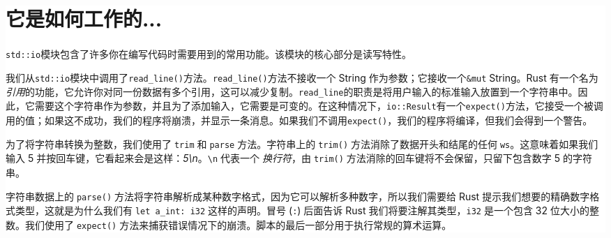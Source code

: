 # 它是如何工作的...

`std::io`模块包含了许多你在编写代码时需要用到的常用功能。该模块的核心部分是读写特性。

我们从`std::io`模块中调用了`read_line()`方法。`read_line()`方法不接收一个 String 作为参数；它接收一个`&mut` String。Rust 有一个名为*引用*的功能，它允许你对同一份数据有多个引用，这可以减少复制。`read_line`的职责是将用户输入的标准输入放置到一个字符串中。因此，它需要这个字符串作为参数，并且为了添加输入，它需要是可变的。在这种情况下，`io::Result`有一个`expect()`方法，它接受一个被调用的值；如果这不成功，我们的程序将崩溃，并显示一条消息。如果我们不调用`expect()`，我们的程序将编译，但我们会得到一个警告。

为了将字符串转换为整数，我们使用了 `trim` 和 `parse` 方法。字符串上的 `trim()` 方法消除了数据开头和结尾的任何 `ws`。这意味着如果我们输入 5 并按回车键，它看起来会是这样：*5\n*。`\n` 代表一个 *换行符*，由 `trim()` 方法消除的回车键将不会保留，只留下包含数字 5 的字符串。

字符串数据上的 `parse()` 方法将字符串解析成某种数字格式，因为它可以解析多种数字，所以我们需要给 Rust 提示我们想要的精确数字格式类型，这就是为什么我们有 `let a_int: i32` 这样的声明。冒号 (`:`) 后面告诉 Rust 我们将要注解其类型，`i32` 是一个包含 32 位大小的整数。我们使用了 `expect()` 方法来捕获错误情况下的崩溃。脚本的最后一部分用于执行常规的算术运算。

